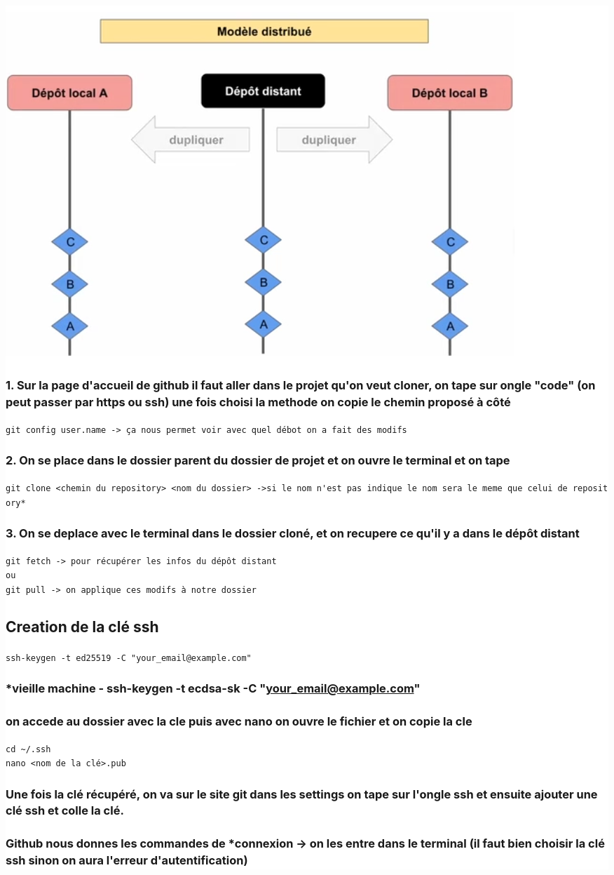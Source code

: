 ![image](git2.png) 

### 1. Sur la page d'accueil de github il faut aller dans le projet qu'on veut cloner, on tape sur ongle "code" (on peut passer par https ou ssh) une fois choisi la methode on copie le chemin proposé à côté
    git config user.name -> ça nous permet voir avec quel débot on a fait des modifs
### 2. On se place dans le dossier parent du dossier de projet et on ouvre le terminal et on tape 
    git clone <chemin du repository> <nom du dossier> ->si le nom n'est pas indique le nom sera le meme que celui de repository* 
### 3. On se deplace avec le terminal dans le dossier cloné, et on recupere ce qu'il y a dans le dépôt distant 
    git fetch -> pour récupérer les infos du dépôt distant 
    ou
    git pull -> on applique ces modifs à notre dossier 

## Creation de la clé ssh 
    ssh-keygen -t ed25519 -C "your_email@example.com"
### *vieille machine - ssh-keygen -t ecdsa-sk -C "your_email@example.com"
### on accede au dossier avec la cle puis avec nano on ouvre le fichier et on copie la cle
    cd ~/.ssh
    nano <nom de la clé>.pub
### Une fois la clé récupéré, on va sur le site git dans les settings on tape sur l'ongle ssh et ensuite ajouter une clé ssh et colle la clé. 
### Github nous donnes les commandes de *connexion -> on les entre dans le terminal (il faut bien choisir la clé ssh sinon on aura l'erreur d'autentification) 
